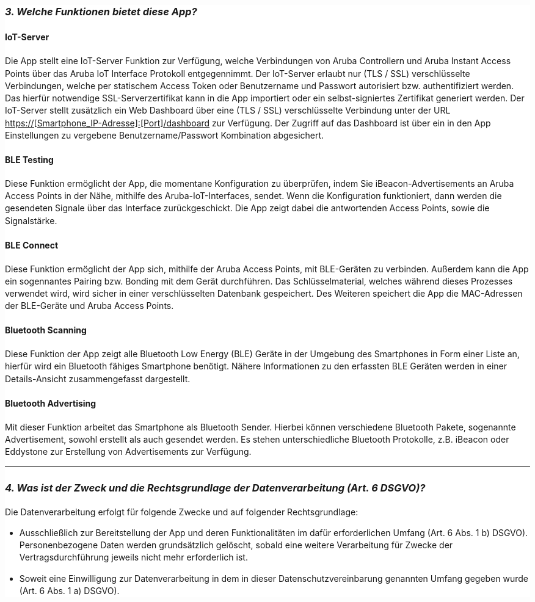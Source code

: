 
### _**3. Welche Funktionen bietet diese App?**_

#### **IoT-Server**

Die App stellt eine IoT-Server Funktion zur Verfügung, welche Verbindungen von Aruba Controllern und Aruba Instant Access Points über das Aruba IoT Interface Protokoll entgegennimmt. Der IoT-Server erlaubt nur (TLS / SSL) verschlüsselte Verbindungen, welche per statischem Access Token oder Benutzername und Passwort autorisiert bzw. authentifiziert werden. Das hierfür notwendige SSL-Serverzertifikat kann in die App importiert oder ein selbst-signiertes Zertifikat generiert werden. Der IoT-Server stellt zusätzlich ein Web Dashboard über eine (TLS / SSL) verschlüsselte Verbindung unter der URL [https://[Smartphone_IP-Adresse]:[Port]/dashboard](https://[Smartphone_IP-Adresse]:[Port]/dashboard) zur Verfügung. Der Zugriff auf das Dashboard ist über ein in den App Einstellungen zu vergebene Benutzername/Passwort Kombination abgesichert.  

#### **BLE Testing**

Diese Funktion ermöglicht der App, die momentane Konfiguration zu überprüfen, indem Sie iBeacon-Advertisements an Aruba Access Points in der Nähe, mithilfe des Aruba-IoT-Interfaces, sendet. Wenn die Konfiguration funktioniert, dann werden die gesendeten Signale über das Interface zurückgeschickt. Die App zeigt dabei die antwortenden Access Points, sowie die Signalstärke.

#### **BLE Connect**

Diese Funktion ermöglicht der App sich, mithilfe der Aruba Access Points, mit BLE-Geräten zu verbinden. Außerdem kann die App ein sogennantes Pairing bzw. Bonding mit dem Gerät durchführen. Das Schlüsselmaterial, welches während dieses Prozesses verwendet wird, wird sicher in einer verschlüsselten Datenbank gespeichert. Des Weiteren speichert die App die MAC-Adressen der BLE-Geräte und Aruba Access Points.

#### **Bluetooth Scanning**  

Diese Funktion der App zeigt alle Bluetooth Low Energy (BLE) Geräte in der Umgebung des Smartphones in Form einer Liste an, hierfür wird ein Bluetooth fähiges Smartphone benötigt. Nähere Informationen zu den erfassten BLE Geräten werden in einer Details-Ansicht zusammengefasst dargestellt.  

#### **Bluetooth Advertising**  

Mit dieser Funktion arbeitet das Smartphone als Bluetooth Sender. Hierbei können verschiedene Bluetooth Pakete, sogenannte Advertisement, sowohl erstellt als auch gesendet werden. Es stehen unterschiedliche Bluetooth Protokolle, z.B. iBeacon oder Eddystone zur Erstellung von Advertisements zur Verfügung.  

---

### _**4. Was ist der Zweck und die Rechtsgrundlage der Datenverarbeitung (Art. 6 DSGVO)?**_

Die Datenverarbeitung erfolgt für folgende Zwecke und auf folgender Rechtsgrundlage:

- Ausschließlich zur Bereitstellung der App und deren Funktionalitäten im dafür erforderlichen Umfang (Art. 6 Abs. 1 b) DSGVO). Personenbezogene Daten werden grundsätzlich gelöscht, sobald eine weitere Verarbeitung für Zwecke der Vertragsdurchführung jeweils nicht mehr erforderlich ist.

- Soweit eine Einwilligung zur Datenverarbeitung in dem in dieser Datenschutzvereinbarung genannten Umfang gegeben wurde (Art. 6 Abs. 1 a) DSGVO).
